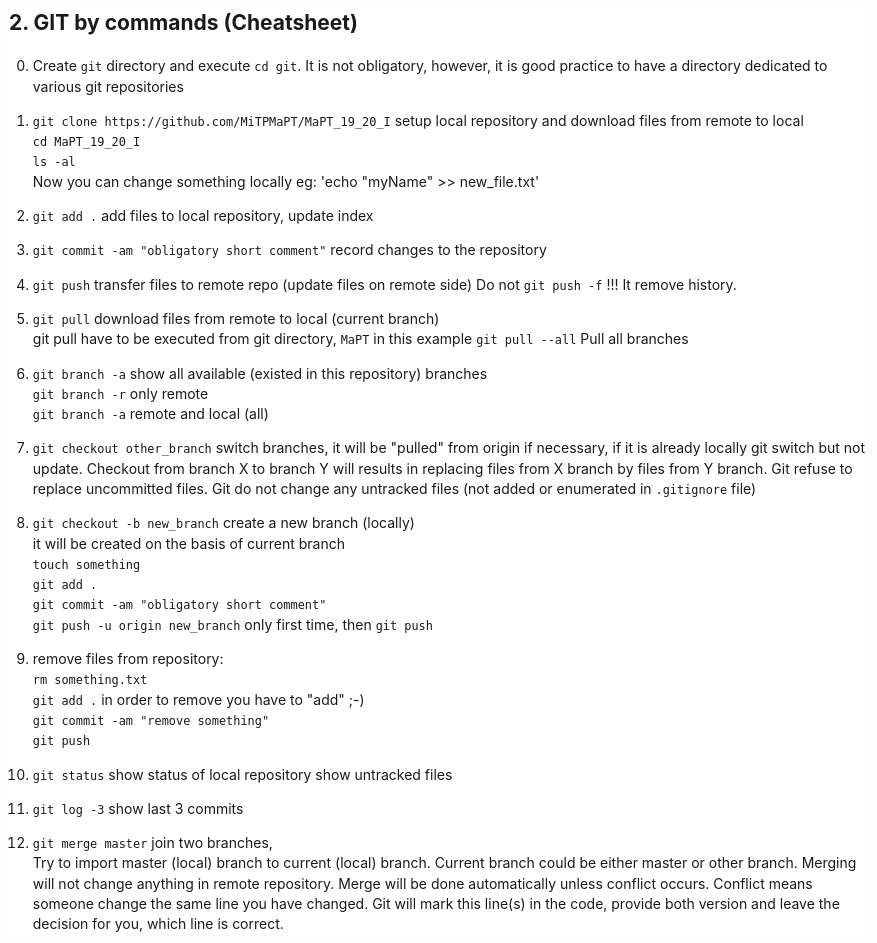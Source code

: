 ## 2. GIT by commands (Cheatsheet)

0. Create `git` directory and execute `cd git`. It is not obligatory, however, it is good practice to have a directory dedicated to various git repositories

1. `git clone https://github.com/MiTPMaPT/MaPT_19_20_I` setup local repository and download files from remote to local  
`cd MaPT_19_20_I`  
`ls -al`  
Now you can change something locally eg: 'echo "myName" >> new_file.txt'

2. `git add .` add files to local repository, update index

3. `git commit -am "obligatory short comment"` record changes to the repository

4. `git push` transfer files to remote repo (update files on remote side)
Do not `git push -f` !!! It remove history.

5. `git pull` download files from remote to local (current branch)  
git pull have to be executed from git directory, `MaPT` in this example
`git pull --all` Pull all branches 

6. `git branch -a` show all available (existed in this repository) branches  
`git branch -r` only remote  
`git branch -a` remote and local (all)

7. `git checkout other_branch` switch branches, it will be "pulled" from origin if necessary, if it is already locally git switch but not update. Checkout from branch X to branch Y will results in replacing files from X branch by files from Y branch. Git refuse to replace uncommitted files. Git do not change any untracked files (not added or enumerated in `.gitignore` file)

8. `git checkout -b new_branch` create a new branch (locally)  
it will be created on the basis of current branch  
`touch something`  
`git add .`  
`git commit -am "obligatory short comment"`  
`git push -u origin new_branch` only first time, then `git push`

9. remove files from repository:  
`rm something.txt`  
`git add .` in order to remove you have to "add" ;-)  
`git commit -am "remove something"`  
`git push`

10. `git status` show status of local repository
show untracked files

11. `git log -3` show last 3 commits

12. `git merge master` join two branches,  
Try to import master (local) branch to current (local) branch. Current branch could be either master or other branch. Merging will not change anything in remote repository. Merge will be done automatically unless conflict occurs. Conflict means someone change the same line you have changed. Git will mark this line(s) in the code, provide both version and leave the decision for you, which line is correct.
